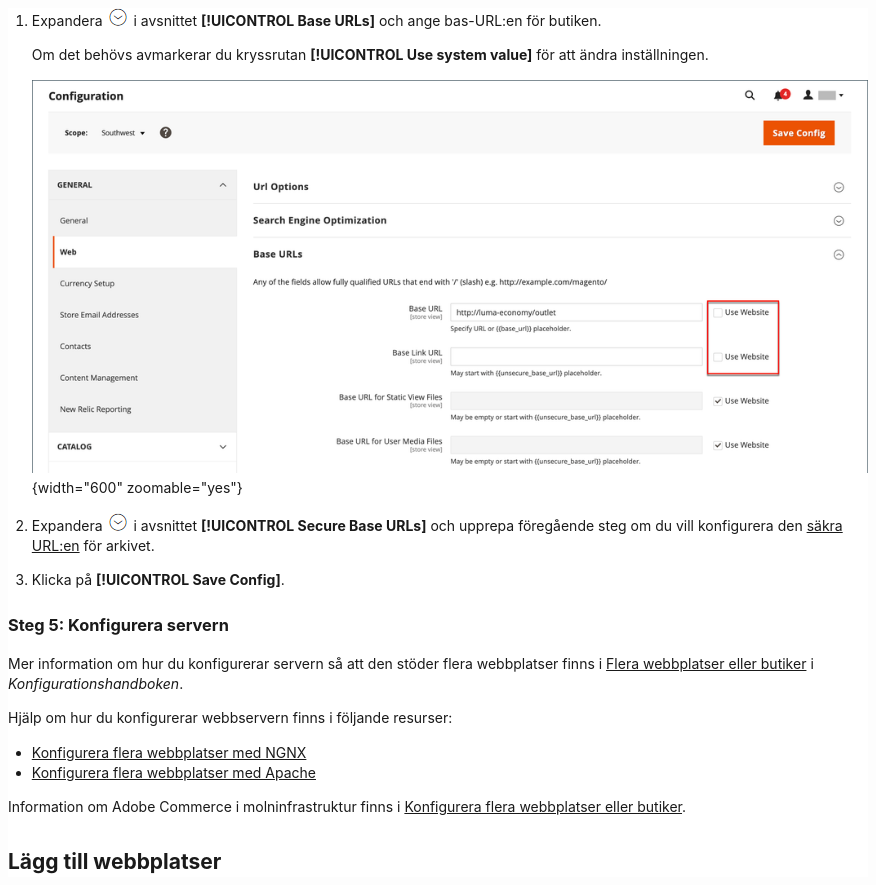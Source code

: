 1. Expandera ![Expansionsväljaren](../assets/icon-display-expand.png) i avsnittet **[!UICONTROL Base URLs]** och ange bas-URL:en för butiken.

   Om det behövs avmarkerar du kryssrutan **[!UICONTROL Use system value]** för att ändra inställningen.

   ![Allmän konfiguration - webbbas-URL:er](./assets/config-general-web-base-urls-clear-checkbox.png){width="600" zoomable="yes"}

1. Expandera ![Expansionsväljaren](../assets/icon-display-expand.png) i avsnittet **[!UICONTROL Secure Base URLs]** och upprepa föregående steg om du vill konfigurera den [säkra URL:en](store-urls.md) för arkivet.

1. Klicka på **[!UICONTROL Save Config]**.

### Steg 5: Konfigurera servern

Mer information om hur du konfigurerar servern så att den stöder flera webbplatser finns i [Flera webbplatser eller butiker](https://experienceleague.adobe.com/docs/commerce-operations/configuration-guide/multi-sites/ms-overview.html?lang=sv-SE) i _Konfigurationshandboken_.

Hjälp om hur du konfigurerar webbservern finns i följande resurser:

- [Konfigurera flera webbplatser med NGNX](https://experienceleague.adobe.com/docs/commerce-operations/configuration-guide/multi-sites/ms-nginx.html?lang=sv-SE)
- [Konfigurera flera webbplatser med Apache](https://experienceleague.adobe.com/docs/commerce-operations/configuration-guide/multi-sites/ms-apache.html?lang=sv-SE)

Information om Adobe Commerce i molninfrastruktur finns i [Konfigurera flera webbplatser eller butiker](https://experienceleague.adobe.com/docs/commerce-cloud-service/user-guide/configure-store/multiple-sites.html?lang=sv-SE).

## Lägg till webbplatser
